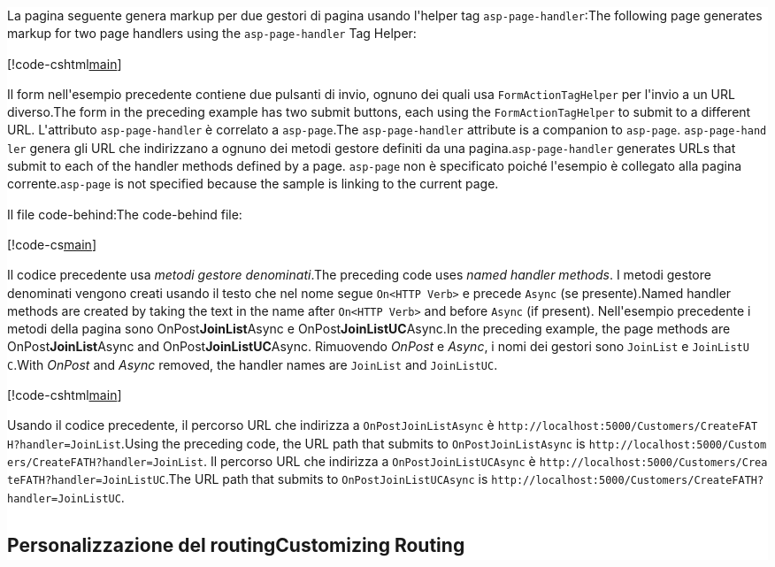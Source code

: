 <span data-ttu-id="3e732-304">La pagina seguente genera markup per due gestori di pagina usando l'helper tag `asp-page-handler`:</span><span class="sxs-lookup"><span data-stu-id="3e732-304">The following page generates markup for two page handlers using the `asp-page-handler` Tag Helper:</span></span>

[!code-cshtml[main](index/sample/RazorPagesContacts2/Pages/Customers/CreateFATH.cshtml?highlight=12-13)]



<span data-ttu-id="3e732-305">Il form nell'esempio precedente contiene due pulsanti di invio, ognuno dei quali usa `FormActionTagHelper` per l'invio a un URL diverso.</span><span class="sxs-lookup"><span data-stu-id="3e732-305">The form in the preceding example has two submit buttons, each using the `FormActionTagHelper` to submit to a different URL.</span></span> <span data-ttu-id="3e732-306">L'attributo `asp-page-handler` è correlato a `asp-page`.</span><span class="sxs-lookup"><span data-stu-id="3e732-306">The `asp-page-handler` attribute is a companion to `asp-page`.</span></span> <span data-ttu-id="3e732-307">`asp-page-handler` genera gli URL che indirizzano a ognuno dei metodi gestore definiti da una pagina.</span><span class="sxs-lookup"><span data-stu-id="3e732-307">`asp-page-handler` generates URLs that submit to each of the handler methods defined by a page.</span></span> <span data-ttu-id="3e732-308">`asp-page` non è specificato poiché l'esempio è collegato alla pagina corrente.</span><span class="sxs-lookup"><span data-stu-id="3e732-308">`asp-page` is not specified because the sample is linking to the current page.</span></span>

<span data-ttu-id="3e732-309">Il file code-behind:</span><span class="sxs-lookup"><span data-stu-id="3e732-309">The code-behind file:</span></span>

[!code-cs[main](index/sample/RazorPagesContacts2/Pages/Customers/CreateFATH.cshtml.cs?highlight=20,32)]

<span data-ttu-id="3e732-310">Il codice precedente usa *metodi gestore denominati*.</span><span class="sxs-lookup"><span data-stu-id="3e732-310">The preceding code uses *named handler methods*.</span></span> <span data-ttu-id="3e732-311">I metodi gestore denominati vengono creati usando il testo che nel nome segue `On<HTTP Verb>` e precede `Async` (se presente).</span><span class="sxs-lookup"><span data-stu-id="3e732-311">Named handler methods are created by taking the text in the name after `On<HTTP Verb>` and before `Async` (if present).</span></span> <span data-ttu-id="3e732-312">Nell'esempio precedente i metodi della pagina sono OnPost**JoinList**Async e OnPost**JoinListUC**Async.</span><span class="sxs-lookup"><span data-stu-id="3e732-312">In the preceding example, the page methods are OnPost**JoinList**Async and OnPost**JoinListUC**Async.</span></span> <span data-ttu-id="3e732-313">Rimuovendo *OnPost* e *Async*, i nomi dei gestori sono `JoinList` e `JoinListUC`.</span><span class="sxs-lookup"><span data-stu-id="3e732-313">With *OnPost* and *Async* removed, the handler names are `JoinList` and `JoinListUC`.</span></span>

[!code-cshtml[main](index/sample/RazorPagesContacts2/Pages/Customers/CreateFATH.cshtml?range=12-13)]

<span data-ttu-id="3e732-314">Usando il codice precedente, il percorso URL che indirizza a `OnPostJoinListAsync` è `http://localhost:5000/Customers/CreateFATH?handler=JoinList`.</span><span class="sxs-lookup"><span data-stu-id="3e732-314">Using the preceding code, the URL path that submits to `OnPostJoinListAsync` is `http://localhost:5000/Customers/CreateFATH?handler=JoinList`.</span></span> <span data-ttu-id="3e732-315">Il percorso URL che indirizza a `OnPostJoinListUCAsync` è `http://localhost:5000/Customers/CreateFATH?handler=JoinListUC`.</span><span class="sxs-lookup"><span data-stu-id="3e732-315">The URL path that submits to `OnPostJoinListUCAsync` is `http://localhost:5000/Customers/CreateFATH?handler=JoinListUC`.</span></span>

## <a name="customizing-routing"></a><span data-ttu-id="3e732-316">Personalizzazione del routing</span><span class="sxs-lookup"><span data-stu-id="3e732-316">Customizing Routing</span></span>
